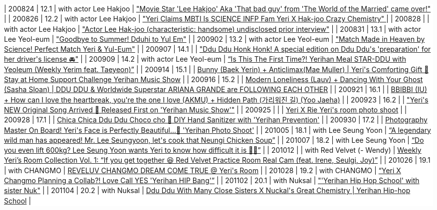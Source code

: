 | 200824 |  12.1   |                               with actor Lee Hakjoo                                | ["Movie Star 'Lee Hakjoo' Aka 'That bad guy' from 'The World of the Married' came over!"](https://youtu.be/sWMt1z-6SD4)                                                  |
| 200826 |  12.2   |                               with actor Lee Hakjoo                                | ["Yeri Claims MBTI Is SCIENCE INFP Fam Yeri X Hak-joo Crazy Chemistry" ](https://youtu.be/t4xpG9uIzHM)                                                                   |
| 200828 |         |                               with actor Lee Hakjoo                                | ["Actor Lee Hak-joo (characteristic: handsome) undisclosed prior interview"](https://youtu.be/Z5CP7QYto3M)                                                               |
| 200831 |  13.1   |                              with actor Lee Yeol-eum                               | ["Goodbye to Summer! Dduhi to Yul Em"](https://youtu.be/yyb5tBBwShI)                                                                                                     |
| 200902 |  13.2   |                              with actor Lee Yeol-eum                               | ["Match Made in Heaven by Science! Perfect Match Yeri & Yul-Eum"](https://youtu.be/wqB2cYy_z6E)                                                                          |
| 200907 |  14.1   |                                                                                    | ["Ddu Ddu Honk Honk! A special edition on Ddu Ddu's 'preparation' for her driver's license 🚘"](https://youtu.be/HVF9TJWW9fQ)                                            |
| 200909 |  14.2   |                              with actor Lee Yeol-eum                               | [“Is This The First Time?! Yerihan Meal STAR-DDU with Yeoleum (Weekly Yerim feat. Taeyeon)”](https://youtu.be/z85kq0oM308)                                               |
| 200914 |  15.1   |                                                                                    | [Bunny (Baek Yerin) + Anticlimax(Mae Muller) \| Yeri's Comforting Gift 🎁 Stay at Home Support Challenge Yerihan Music Show](https://youtu.be/c77pA0c9Xmc)               |
| 200916 |  15.2   |                                                                                    | [Modern Loneliness (Lauv) + Dancing With Your Ghost (Sasha Sloan) \| DDU DDU & Worldwide Superstar ARIANA GRANDE are FOLLOWING EACH OTHER](https://youtu.be/CAi-xFMdpz0) |
| 200921 |  16.1   |                                                                                    | [BBIBBI (IU) + How can I love the heartbreak, you're the one I love (AKMU) + Hidden Path (가리워진 길) (Yoo Jaeha)](https://youtu.be/22BuK3PLCIE)                         |
| 200923 |  16.2   |                                                                                    | ["Yeri's NEW Original Song Arrived 💌 Released First on 'Yerihan Music Show'"](https://youtu.be/ISeWVdvL1Qc)                                                             |
| 200925 |         |                                                                                    | [Yeri X Rie Yeri's room photo shoot](https://youtu.be/vyc8rUcGZtw)                                                                                                       |
| 200928 |  17.1   |                                                                                    | [Chica Chica Ddu Ddu Choco cho 🍫 DIY Hand Sanitizer with 'Yerihan Prevention'](https://youtu.be/0eqG4HnL8dQ)                                                            |
| 200930 |  17.2   |                                                                                    | [Photography Master On Board! Yeri's Face is Perfectly Beautiful...💜 'Yerihan Photo Shoot'](https://youtu.be/ktPqbsHcAyI)                                               |
| 201005 |  18.1   |                                with Lee Seung Yoon                                 | [“A legendary wild man has appeared! Mr. Lee Seungyoon, let's cook that Neungi Chicken Soup”](https://youtu.be/5uSq0oFuWzM)                                              |
| 201007 |  18.2   |                                with Lee Seung Yoon                                 | [“Do you even lift 600kg? Lee Seung Yoon wants Yeri to know how difficult it is 🏋🏻”](https://youtu.be/wmoEG1VY9KQ)                                                       |
| 201012 |         |                             with Red Velvet (- Wendy)                              | [Weekly Yeri’s Room Collection Vol. 1: “If you get together 😆 Red Velvet Practice Room Real Cam (feat. Irene, Seulgi, Joy)”](https://youtu.be/xk2_UFIwI-8)              |
| 201026 |  19.1   |                                    with CHANGMO                                    | [REVELUV CHANGMO DREAM COME TRUE @ Yeri's Room](https://youtu.be/euT02ZiZzfM)                                                                                            |
| 201028 |  19.2   |                                    with CHANGMO                                    | [“Yeri X Changmo Planning a Collab?! Love Call YES 'Yerihan HIP Bang'”](https://youtu.be/g5tlvkFrB4o)                                                                    |
| 201102 |  20.1   |                                    with Nuksal                                     | ["'Yerihan Hip Hop School' with sister Nuk"](https://youtu.be/ZBhJxKFxqME)                                                                                               |
| 201104 |  20.2   |                                    with Nuksal                                     | [Ddu Ddu With Many Close Sisters X Nuckal's Great Chemistry \| Yerihan Hip-hop School](https://youtu.be/_ErGrh-sdXU)                                                     |
